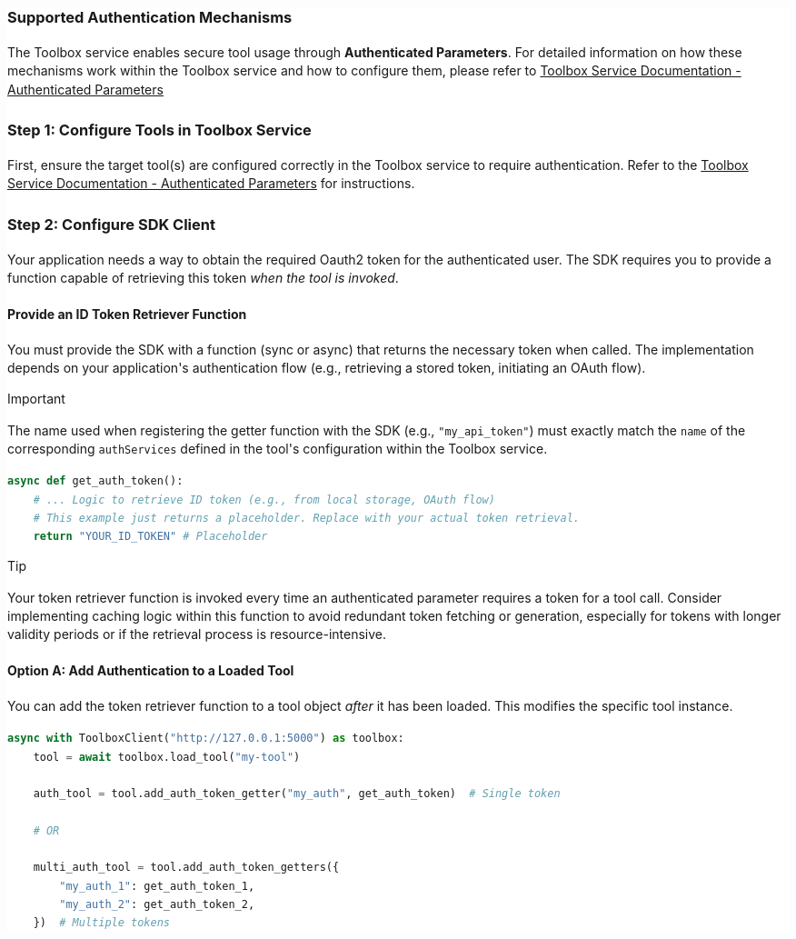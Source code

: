 ### Supported Authentication Mechanisms

The Toolbox service enables secure tool usage through **Authenticated Parameters**. For detailed information on how these mechanisms work within the Toolbox service and how to configure them, please refer to [Toolbox Service Documentation - Authenticated Parameters](https://googleapis.github.io/genai-toolbox/resources/tools/#authenticated-parameters)

### Step 1: Configure Tools in Toolbox Service

First, ensure the target tool(s) are configured correctly in the Toolbox service
to require authentication. Refer to the [Toolbox Service Documentation -
Authenticated
Parameters](https://googleapis.github.io/genai-toolbox/resources/tools/#authenticated-parameters)
for instructions.

### Step 2: Configure SDK Client

Your application needs a way to obtain the required Oauth2 token for the
authenticated user. The SDK requires you to provide a function capable of
retrieving this token *when the tool is invoked*.

#### Provide an ID Token Retriever Function

You must provide the SDK with a function (sync or async) that returns the
necessary token when called. The implementation depends on your application's
authentication flow (e.g., retrieving a stored token, initiating an OAuth flow).

> [!IMPORTANT]
> The name used when registering the getter function with the SDK (e.g.,
> `"my_api_token"`) must exactly match the `name` of the corresponding
> `authServices` defined in the tool's configuration within the Toolbox service.

```py
async def get_auth_token():
    # ... Logic to retrieve ID token (e.g., from local storage, OAuth flow)
    # This example just returns a placeholder. Replace with your actual token retrieval.
    return "YOUR_ID_TOKEN" # Placeholder
```

> [!TIP]
> Your token retriever function is invoked every time an authenticated parameter
> requires a token for a tool call. Consider implementing caching logic within
> this function to avoid redundant token fetching or generation, especially for
> tokens with longer validity periods or if the retrieval process is
> resource-intensive.

#### Option A: Add Authentication to a Loaded Tool

You can add the token retriever function to a tool object *after* it has been
loaded. This modifies the specific tool instance.

```py
async with ToolboxClient("http://127.0.0.1:5000") as toolbox:
    tool = await toolbox.load_tool("my-tool")

    auth_tool = tool.add_auth_token_getter("my_auth", get_auth_token)  # Single token

    # OR

    multi_auth_tool = tool.add_auth_token_getters({
        "my_auth_1": get_auth_token_1,
        "my_auth_2": get_auth_token_2,
    })  # Multiple tokens
```
